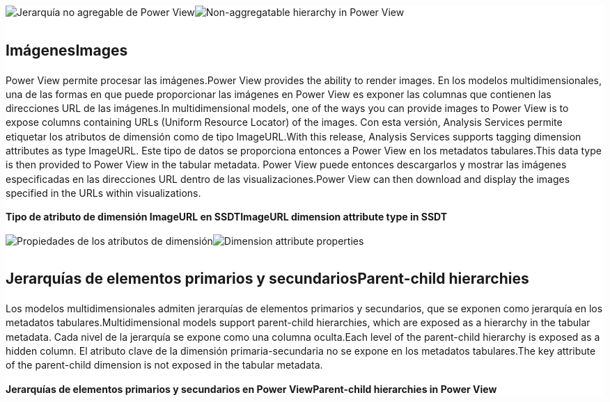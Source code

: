  <span data-ttu-id="ff09f-225">![Jerarquía no agregable de Power View](../media/daxmd-nonaggrattrib.gif "Jerarquía no agregable de Power View")</span><span class="sxs-lookup"><span data-stu-id="ff09f-225">![Non-aggregatable hierarchy in Power View](../media/daxmd-nonaggrattrib.gif "Non-aggregatable hierarchy in Power View")</span></span>  
  
## <a name="images"></a><span data-ttu-id="ff09f-226">Imágenes</span><span class="sxs-lookup"><span data-stu-id="ff09f-226">Images</span></span>  
 <span data-ttu-id="ff09f-227">Power View permite procesar las imágenes.</span><span class="sxs-lookup"><span data-stu-id="ff09f-227">Power View provides the ability to render images.</span></span> <span data-ttu-id="ff09f-228">En los modelos multidimensionales, una de las formas en que puede proporcionar las imágenes en Power View es exponer las columnas que contienen las direcciones URL de las imágenes.</span><span class="sxs-lookup"><span data-stu-id="ff09f-228">In multidimensional models, one of the ways you can provide images to Power View is to expose columns containing URLs (Uniform Resource Locator) of the images.</span></span> <span data-ttu-id="ff09f-229">Con esta versión, Analysis Services permite etiquetar los atributos de dimensión como de tipo ImageURL.</span><span class="sxs-lookup"><span data-stu-id="ff09f-229">With this release, Analysis Services supports tagging dimension attributes as type ImageURL.</span></span> <span data-ttu-id="ff09f-230">Este tipo de datos se proporciona entonces a Power View en los metadatos tabulares.</span><span class="sxs-lookup"><span data-stu-id="ff09f-230">This data type is then provided to Power View in the tabular metadata.</span></span> <span data-ttu-id="ff09f-231">Power View puede entonces descargarlos y mostrar las imágenes especificadas en las direcciones URL dentro de las visualizaciones.</span><span class="sxs-lookup"><span data-stu-id="ff09f-231">Power View can then download and display the images specified in the URLs within visualizations.</span></span>  
  
 <span data-ttu-id="ff09f-232">**Tipo de atributo de dimensión ImageURL en SSDT**</span><span class="sxs-lookup"><span data-stu-id="ff09f-232">**ImageURL dimension attribute type in SSDT**</span></span>  
  
 <span data-ttu-id="ff09f-233">![Propiedades de los atributos de dimensión](../media/daxmd-dimattribute-properties.gif "Propiedades de los atributos de dimensión")</span><span class="sxs-lookup"><span data-stu-id="ff09f-233">![Dimension attribute properties](../media/daxmd-dimattribute-properties.gif "Dimension attribute properties")</span></span>  
  
## <a name="parent-child-hierarchies"></a><span data-ttu-id="ff09f-234">Jerarquías de elementos primarios y secundarios</span><span class="sxs-lookup"><span data-stu-id="ff09f-234">Parent-child hierarchies</span></span>  
 <span data-ttu-id="ff09f-235">Los modelos multidimensionales admiten jerarquías de elementos primarios y secundarios, que se exponen como jerarquía en los metadatos tabulares.</span><span class="sxs-lookup"><span data-stu-id="ff09f-235">Multidimensional models support parent-child hierarchies, which are exposed as a hierarchy in the tabular metadata.</span></span> <span data-ttu-id="ff09f-236">Cada nivel de la jerarquía se expone como una columna oculta.</span><span class="sxs-lookup"><span data-stu-id="ff09f-236">Each level of the parent-child hierarchy is exposed as a hidden column.</span></span> <span data-ttu-id="ff09f-237">El atributo clave de la dimensión primaria-secundaria no se expone en los metadatos tabulares.</span><span class="sxs-lookup"><span data-stu-id="ff09f-237">The key attribute of the parent-child dimension is not exposed in the tabular metadata.</span></span>  
  
 <span data-ttu-id="ff09f-238">**Jerarquías de elementos primarios y secundarios en Power View**</span><span class="sxs-lookup"><span data-stu-id="ff09f-238">**Parent-child hierarchies in Power View**</span></span>  
  